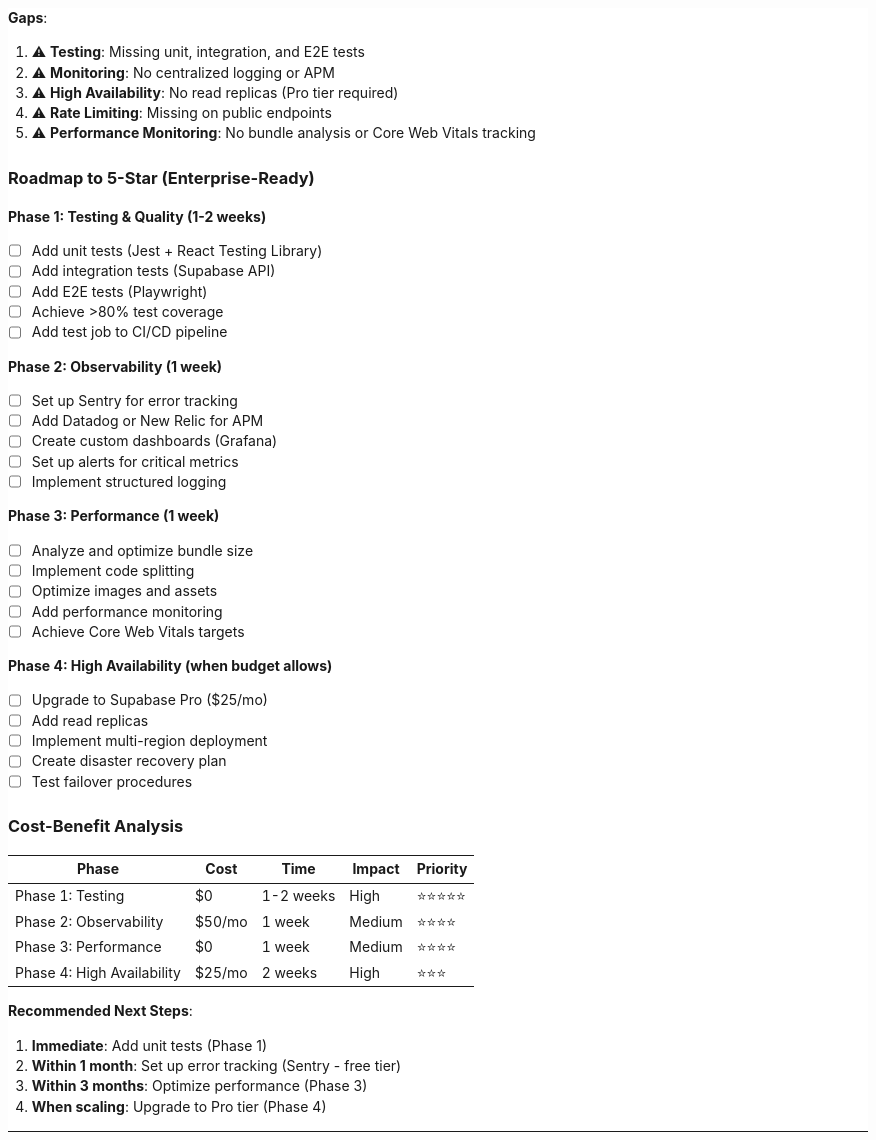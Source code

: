 **Gaps**:
1. ⚠️ **Testing**: Missing unit, integration, and E2E tests
2. ⚠️ **Monitoring**: No centralized logging or APM
3. ⚠️ **High Availability**: No read replicas (Pro tier required)
4. ⚠️ **Rate Limiting**: Missing on public endpoints
5. ⚠️ **Performance Monitoring**: No bundle analysis or Core Web Vitals tracking

### Roadmap to 5-Star (Enterprise-Ready)

**Phase 1: Testing & Quality (1-2 weeks)**
- [ ] Add unit tests (Jest + React Testing Library)
- [ ] Add integration tests (Supabase API)
- [ ] Add E2E tests (Playwright)
- [ ] Achieve >80% test coverage
- [ ] Add test job to CI/CD pipeline

**Phase 2: Observability (1 week)**
- [ ] Set up Sentry for error tracking
- [ ] Add Datadog or New Relic for APM
- [ ] Create custom dashboards (Grafana)
- [ ] Set up alerts for critical metrics
- [ ] Implement structured logging

**Phase 3: Performance (1 week)**
- [ ] Analyze and optimize bundle size
- [ ] Implement code splitting
- [ ] Optimize images and assets
- [ ] Add performance monitoring
- [ ] Achieve Core Web Vitals targets

**Phase 4: High Availability (when budget allows)**
- [ ] Upgrade to Supabase Pro ($25/mo)
- [ ] Add read replicas
- [ ] Implement multi-region deployment
- [ ] Create disaster recovery plan
- [ ] Test failover procedures

### Cost-Benefit Analysis

| Phase | Cost | Time | Impact | Priority |
|-------|------|------|--------|----------|
| Phase 1: Testing | $0 | 1-2 weeks | High | ⭐⭐⭐⭐⭐ |
| Phase 2: Observability | $50/mo | 1 week | Medium | ⭐⭐⭐⭐ |
| Phase 3: Performance | $0 | 1 week | Medium | ⭐⭐⭐⭐ |
| Phase 4: High Availability | $25/mo | 2 weeks | High | ⭐⭐⭐ |

**Recommended Next Steps**:
1. **Immediate**: Add unit tests (Phase 1)
2. **Within 1 month**: Set up error tracking (Sentry - free tier)
3. **Within 3 months**: Optimize performance (Phase 3)
4. **When scaling**: Upgrade to Pro tier (Phase 4)

---